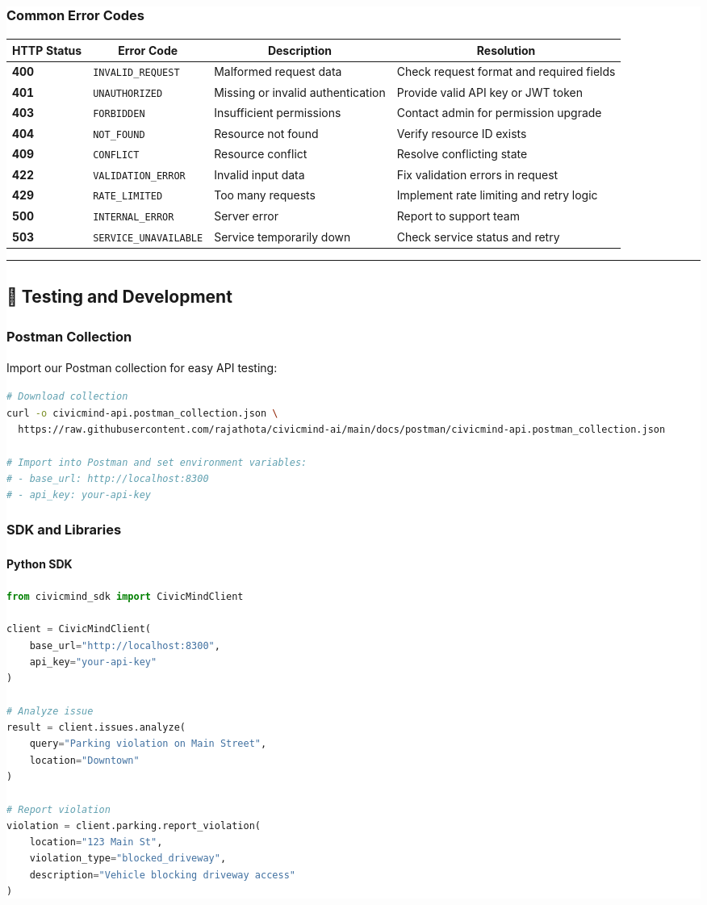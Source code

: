 ### Common Error Codes

| HTTP Status | Error Code | Description | Resolution |
|-------------|------------|-------------|------------|
| **400** | `INVALID_REQUEST` | Malformed request data | Check request format and required fields |
| **401** | `UNAUTHORIZED` | Missing or invalid authentication | Provide valid API key or JWT token |
| **403** | `FORBIDDEN` | Insufficient permissions | Contact admin for permission upgrade |
| **404** | `NOT_FOUND` | Resource not found | Verify resource ID exists |
| **409** | `CONFLICT` | Resource conflict | Resolve conflicting state |
| **422** | `VALIDATION_ERROR` | Invalid input data | Fix validation errors in request |
| **429** | `RATE_LIMITED` | Too many requests | Implement rate limiting and retry logic |
| **500** | `INTERNAL_ERROR` | Server error | Report to support team |
| **503** | `SERVICE_UNAVAILABLE` | Service temporarily down | Check service status and retry |

---

## 🧪 Testing and Development

### Postman Collection

Import our Postman collection for easy API testing:

```bash
# Download collection
curl -o civicmind-api.postman_collection.json \
  https://raw.githubusercontent.com/rajathota/civicmind-ai/main/docs/postman/civicmind-api.postman_collection.json

# Import into Postman and set environment variables:
# - base_url: http://localhost:8300
# - api_key: your-api-key
```

### SDK and Libraries

#### Python SDK
```python
from civicmind_sdk import CivicMindClient

client = CivicMindClient(
    base_url="http://localhost:8300",
    api_key="your-api-key"
)

# Analyze issue
result = client.issues.analyze(
    query="Parking violation on Main Street",
    location="Downtown"
)

# Report violation  
violation = client.parking.report_violation(
    location="123 Main St",
    violation_type="blocked_driveway",
    description="Vehicle blocking driveway access"
)
```
